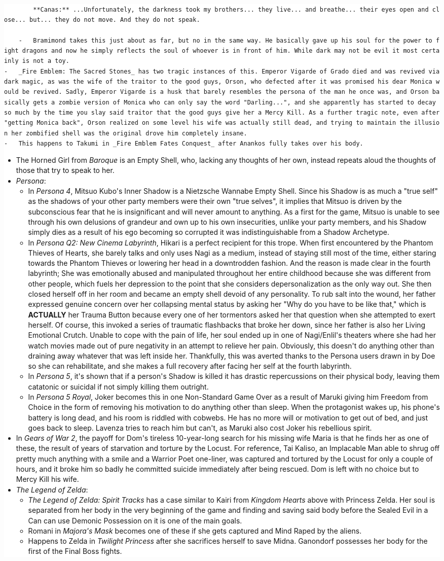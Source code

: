             **Canas:** ...Unfortunately, the darkness took my brothers... they live... and breathe... their eyes open and close... but... they do not move. And they do not speak.
            
        -   Bramimond takes this just about as far, but no in the same way. He basically gave up his soul for the power to fight dragons and now he simply reflects the soul of whoever is in front of him. While dark may not be evil it most certainly is not a toy.
    -   _Fire Emblem: The Sacred Stones_ has two tragic instances of this. Emperor Vigarde of Grado died and was revived via dark magic, as was the wife of the traitor to the good guys, Orson, who defected after it was promised his dear Monica would be revived. Sadly, Emperor Vigarde is a husk that barely resembles the persona of the man he once was, and Orson basically gets a zombie version of Monica who can only say the word "Darling...", and she apparently has started to decay so much by the time you slay said traitor that the good guys give her a Mercy Kill. As a further tragic note, even after "getting Monica back", Orson realized on some level his wife was actually still dead, and trying to maintain the illusion her zombified shell was the original drove him completely insane.
    -   This happens to Takumi in _Fire Emblem Fates Conquest_ after Anankos fully takes over his body.
-   The Horned Girl from _Baroque_ is an Empty Shell, who, lacking any thoughts of her own, instead repeats aloud the thoughts of those that try to speak to her.
-   _Persona_:
    -   In _Persona 4_, Mitsuo Kubo's Inner Shadow is a Nietzsche Wannabe Empty Shell. Since his Shadow is as much a "true self" as the shadows of your other party members were their own "true selves", it implies that Mitsuo is driven by the subconscious fear that he is insignificant and will never amount to anything. As a first for the game, Mitsuo is unable to see through his own delusions of grandeur and own up to his own insecurities, unlike your party members, and his Shadow simply dies as a result of his ego becoming so corrupted it was indistinguishable from a Shadow Archetype.
    -   In _Persona Q2: New Cinema Labyrinth_, Hikari is a perfect recipient for this trope. When first encountered by the Phantom Thieves of Hearts, she barely talks and only uses Nagi as a medium, instead of staying still most of the time, either staring towards the Phantom Thieves or lowering her head in a downtrodden fashion. And the reason is made clear in the fourth labyrinth; She was emotionally abused and manipulated throughout her entire childhood because she was different from other people, which fuels her depression to the point that she considers depersonalization as the only way out. She then closed herself off in her room and became an empty shell devoid of any personality. To rub salt into the wound, her father expressed genuine concern over her collapsing mental status by asking her "Why do you have to be like that," which is **ACTUALLY** her Trauma Button because every one of her tormentors asked her that question when she attempted to exert herself. Of course, this invoked a series of traumatic flashbacks that broke her down, since her father is also her Living Emotional Crutch. Unable to cope with the pain of life, her soul ended up in one of Nagi/Enlil's theaters where she had her watch movies made out of pure negativity in an attempt to relieve her pain. Obviously, this doesn't do anything other than draining away whatever that was left inside her. Thankfully, this was averted thanks to the Persona users drawn in by Doe so she can rehabilitate, and she makes a full recovery after facing her self at the fourth labyrinth.
    -   In _Persona 5_, it's shown that if a person's Shadow is killed it has drastic repercussions on their physical body, leaving them catatonic or suicidal if not simply killing them outright.
    -   In _Persona 5_ _Royal_, Joker becomes this in one Non-Standard Game Over as a result of Maruki giving him Freedom from Choice in the form of removing his motivation to do anything other than sleep. When the protagonist wakes up, his phone's battery is long dead, and his room is riddled with cobwebs. He has no more will or motivation to get out of bed, and just goes back to sleep. Lavenza tries to reach him but can't, as Maruki also cost Joker his rebellious spirit.
-   In _Gears of War 2_, the payoff for Dom's tireless 10-year-long search for his missing wife Maria is that he finds her as one of these, the result of years of starvation and torture by the Locust. For reference, Tai Kaliso, an Implacable Man able to shrug off pretty much anything with a smile and a Warrior Poet one-liner, was captured and tortured by the Locust for only a couple of hours, and it broke him so badly he committed suicide immediately after being rescued. Dom is left with no choice but to Mercy Kill his wife.
-   _The Legend of Zelda_:
    -   _The Legend of Zelda: Spirit Tracks_ has a case similar to Kairi from _Kingdom Hearts_ above with Princess Zelda. Her soul is separated from her body in the very beginning of the game and finding and saving said body before the Sealed Evil in a Can can use Demonic Possession on it is one of the main goals.
    -   Romani in _Majora's Mask_ becomes one of these if she gets captured and Mind Raped by the aliens.
    -   Happens to Zelda in _Twilight Princess_ after she sacrifices herself to save Midna. Ganondorf possesses her body for the first of the Final Boss fights.